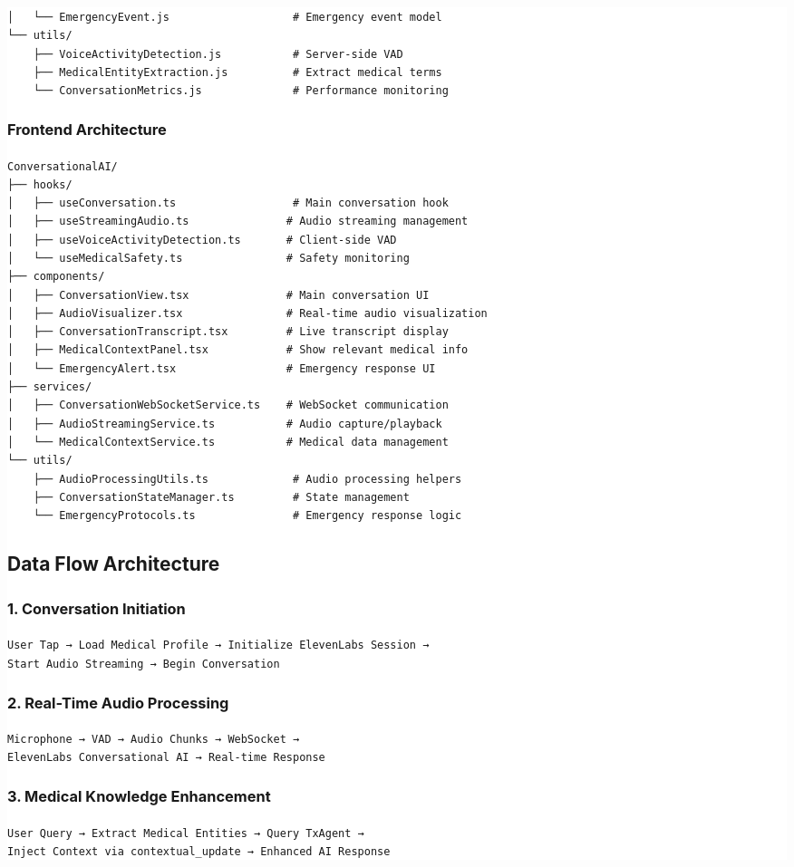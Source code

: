 ```
│   └── EmergencyEvent.js                   # Emergency event model
└── utils/
    ├── VoiceActivityDetection.js           # Server-side VAD
    ├── MedicalEntityExtraction.js          # Extract medical terms
    └── ConversationMetrics.js              # Performance monitoring
```

### Frontend Architecture

```
ConversationalAI/
├── hooks/
│   ├── useConversation.ts                  # Main conversation hook
│   ├── useStreamingAudio.ts               # Audio streaming management
│   ├── useVoiceActivityDetection.ts       # Client-side VAD
│   └── useMedicalSafety.ts                # Safety monitoring
├── components/
│   ├── ConversationView.tsx               # Main conversation UI
│   ├── AudioVisualizer.tsx                # Real-time audio visualization
│   ├── ConversationTranscript.tsx         # Live transcript display
│   ├── MedicalContextPanel.tsx            # Show relevant medical info
│   └── EmergencyAlert.tsx                 # Emergency response UI
├── services/
│   ├── ConversationWebSocketService.ts    # WebSocket communication
│   ├── AudioStreamingService.ts           # Audio capture/playback
│   └── MedicalContextService.ts           # Medical data management
└── utils/
    ├── AudioProcessingUtils.ts             # Audio processing helpers
    ├── ConversationStateManager.ts         # State management
    └── EmergencyProtocols.ts               # Emergency response logic
```

## Data Flow Architecture

### 1. Conversation Initiation
```
User Tap → Load Medical Profile → Initialize ElevenLabs Session → 
Start Audio Streaming → Begin Conversation
```

### 2. Real-Time Audio Processing
```
Microphone → VAD → Audio Chunks → WebSocket → 
ElevenLabs Conversational AI → Real-time Response
```

### 3. Medical Knowledge Enhancement
```
User Query → Extract Medical Entities → Query TxAgent → 
Inject Context via contextual_update → Enhanced AI Response
```
